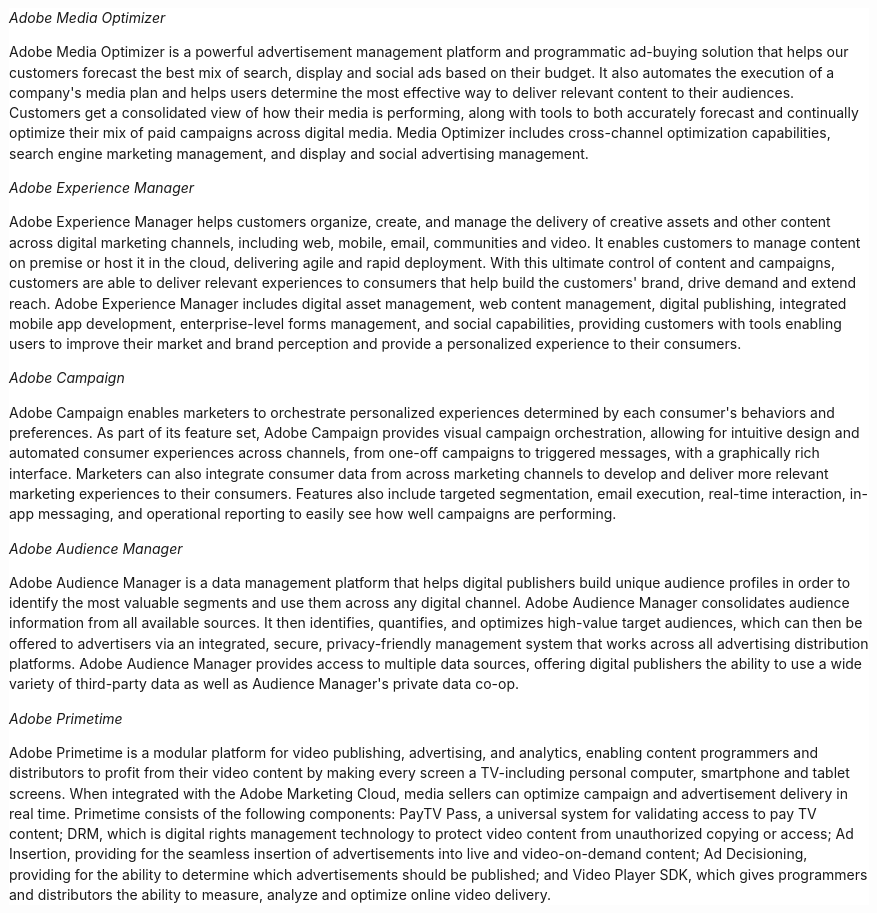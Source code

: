 *Adobe Media Optimizer*

Adobe Media Optimizer is a powerful advertisement management platform and programmatic ad-buying solution that helps our customers forecast the best mix of search, display and social ads based on their budget. It also automates the execution of a company's media plan and helps users determine the most effective way to deliver relevant content to their audiences. Customers get a consolidated view of how their media is performing, along with tools to both accurately forecast and continually optimize their mix of paid campaigns across digital media. Media Optimizer includes cross-channel optimization capabilities, search engine marketing management, and display and social advertising management.

*Adobe Experience Manager*

Adobe Experience Manager helps customers organize, create, and manage the delivery of creative assets and other content across digital marketing channels, including web, mobile, email, communities and video. It enables customers to manage content on premise or host it in the cloud, delivering agile and rapid deployment. With this ultimate control of content and campaigns, customers are able to deliver relevant experiences to consumers that help build the customers' brand, drive demand and extend reach. Adobe Experience Manager includes digital asset management, web content management, digital publishing, integrated mobile app development, enterprise-level forms management, and social capabilities, providing customers with tools enabling users to improve their market and brand perception and provide a personalized experience to their consumers.

*Adobe Campaign*

Adobe Campaign enables marketers to orchestrate personalized experiences determined by each consumer's behaviors and preferences. As part of its feature set, Adobe Campaign provides visual campaign orchestration, allowing for intuitive design and automated consumer experiences across channels, from one-off campaigns to triggered messages, with a graphically rich interface. Marketers can also integrate consumer data from across marketing channels to develop and deliver more relevant marketing experiences to their consumers. Features also include targeted segmentation, email execution, real-time interaction, in-app messaging, and operational reporting to easily see how well campaigns are performing.

*Adobe Audience Manager*

Adobe Audience Manager is a data management platform that helps digital publishers build unique audience profiles in order to identify the most valuable segments and use them across any digital channel. Adobe Audience Manager consolidates audience information from all available sources. It then identifies, quantifies, and optimizes high-value target audiences, which can then be offered to advertisers via an integrated, secure, privacy-friendly management system that works across all advertising distribution platforms. Adobe Audience Manager provides access to multiple data sources, offering digital publishers the ability to use a wide variety of third-party data as well as Audience Manager's private data co-op.

*Adobe Primetime*

Adobe Primetime is a modular platform for video publishing, advertising, and analytics, enabling content programmers and distributors to profit from their video content by making every screen a TV-including personal computer, smartphone and tablet screens. When integrated with the Adobe Marketing Cloud, media sellers can optimize campaign and advertisement delivery in real time. Primetime consists of the following components: PayTV Pass, a universal system for validating access to pay TV content; DRM, which is digital rights management technology to protect video content from unauthorized copying or access; Ad Insertion, providing for the seamless insertion of advertisements into live and video-on-demand content; Ad Decisioning, providing for the ability to determine which advertisements should be published; and Video Player SDK, which gives programmers and distributors the ability to measure, analyze and optimize online video delivery.
